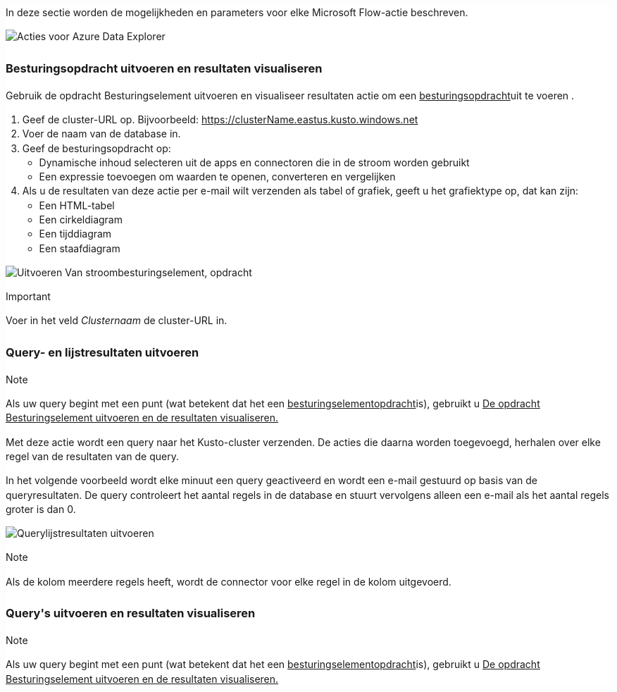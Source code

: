 In deze sectie worden de mogelijkheden en parameters voor elke Microsoft Flow-actie beschreven.

![Acties voor Azure Data Explorer](./media/flow/flow-adx-actions.png)

### <a name="run-control-command-and-visualize-results"></a>Besturingsopdracht uitvoeren en resultaten visualiseren

Gebruik de opdracht Besturingselement uitvoeren en visualiseer resultaten actie om een [besturingsopdracht](https://docs.microsoft.com/azure/kusto/management/index)uit te voeren .

1. Geef de cluster-URL op. Bijvoorbeeld: https://clusterName.eastus.kusto.windows.net
1. Voer de naam van de database in.
1. Geef de besturingsopdracht op:
    * Dynamische inhoud selecteren uit de apps en connectoren die in de stroom worden gebruikt
    * Een expressie toevoegen om waarden te openen, converteren en vergelijken
1. Als u de resultaten van deze actie per e-mail wilt verzenden als tabel of grafiek, geeft u het grafiektype op, dat kan zijn:
    * Een HTML-tabel
    * Een cirkeldiagram
    * Een tijddiagram
    * Een staafdiagram

![Uitvoeren Van stroombesturingselement, opdracht](./media/flow/flow-runcontrolcommand.png)

> [!IMPORTANT]
> Voer in het veld *Clusternaam* de cluster-URL in.

### <a name="run-query-and-list-results"></a>Query- en lijstresultaten uitvoeren

> [!Note]
> Als uw query begint met een punt (wat betekent dat het een [besturingselementopdracht](https://docs.microsoft.com/azure/kusto/management/index)is), gebruikt u [De opdracht Besturingselement uitvoeren en de resultaten visualiseren.](#run-control-command-and-visualize-results)

Met deze actie wordt een query naar het Kusto-cluster verzenden. De acties die daarna worden toegevoegd, herhalen over elke regel van de resultaten van de query.

In het volgende voorbeeld wordt elke minuut een query geactiveerd en wordt een e-mail gestuurd op basis van de queryresultaten. De query controleert het aantal regels in de database en stuurt vervolgens alleen een e-mail als het aantal regels groter is dan 0. 

![Querylijstresultaten uitvoeren](./media/flow/flow-runquerylistresults-2.png)

> [!Note]
> Als de kolom meerdere regels heeft, wordt de connector voor elke regel in de kolom uitgevoerd.

### <a name="run-query-and-visualize-results"></a>Query's uitvoeren en resultaten visualiseren
        
> [!Note]
> Als uw query begint met een punt (wat betekent dat het een [besturingselementopdracht](https://docs.microsoft.com/azure/kusto/management/index)is), gebruikt u [De opdracht Besturingselement uitvoeren en de resultaten visualiseren.](#run-control-command-and-visualize-results)
        